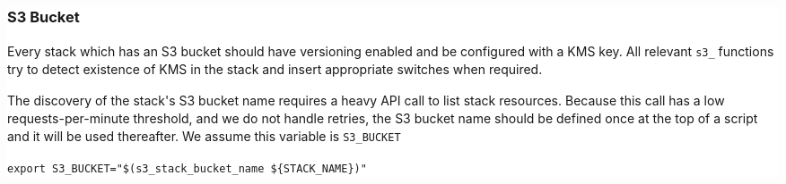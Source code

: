 ### S3 Bucket

Every stack which has an S3 bucket should have versioning enabled and be
configured with a KMS key. All relevant `s3_` functions try to detect existence
of KMS in the stack and insert appropriate switches when required.

The discovery of the stack's S3 bucket name requires a heavy API call to list
stack resources. Because this call has a low requests-per-minute threshold, and
we do not handle retries, the S3 bucket name should be defined once at the top
of a script and it will be used thereafter. We assume this variable is
`S3_BUCKET`

```
export S3_BUCKET="$(s3_stack_bucket_name ${STACK_NAME})"
```
